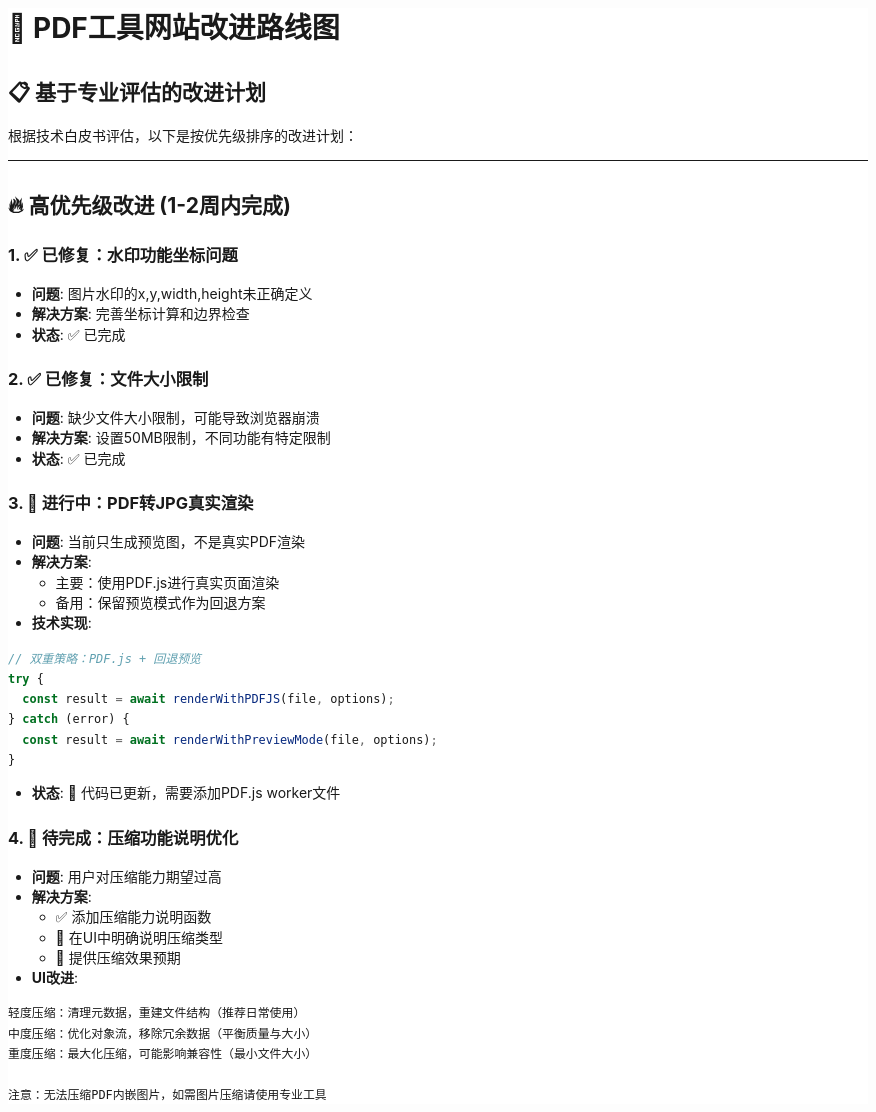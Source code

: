 # 🚀 PDF工具网站改进路线图

## 📋 基于专业评估的改进计划

根据技术白皮书评估，以下是按优先级排序的改进计划：

---

## 🔥 高优先级改进 (1-2周内完成)

### 1. ✅ 已修复：水印功能坐标问题
- **问题**: 图片水印的x,y,width,height未正确定义
- **解决方案**: 完善坐标计算和边界检查
- **状态**: ✅ 已完成

### 2. ✅ 已修复：文件大小限制
- **问题**: 缺少文件大小限制，可能导致浏览器崩溃
- **解决方案**: 设置50MB限制，不同功能有特定限制
- **状态**: ✅ 已完成

### 3. 🔄 进行中：PDF转JPG真实渲染
- **问题**: 当前只生成预览图，不是真实PDF渲染
- **解决方案**: 
  - 主要：使用PDF.js进行真实页面渲染
  - 备用：保留预览模式作为回退方案
- **技术实现**:
```typescript
// 双重策略：PDF.js + 回退预览
try {
  const result = await renderWithPDFJS(file, options);
} catch (error) {
  const result = await renderWithPreviewMode(file, options);
}
```
- **状态**: 🔄 代码已更新，需要添加PDF.js worker文件

### 4. 📝 待完成：压缩功能说明优化
- **问题**: 用户对压缩能力期望过高
- **解决方案**: 
  - ✅ 添加压缩能力说明函数
  - 📝 在UI中明确说明压缩类型
  - 📝 提供压缩效果预期
- **UI改进**:
```
轻度压缩：清理元数据，重建文件结构（推荐日常使用）
中度压缩：优化对象流，移除冗余数据（平衡质量与大小）  
重度压缩：最大化压缩，可能影响兼容性（最小文件大小）

注意：无法压缩PDF内嵌图片，如需图片压缩请使用专业工具
```
